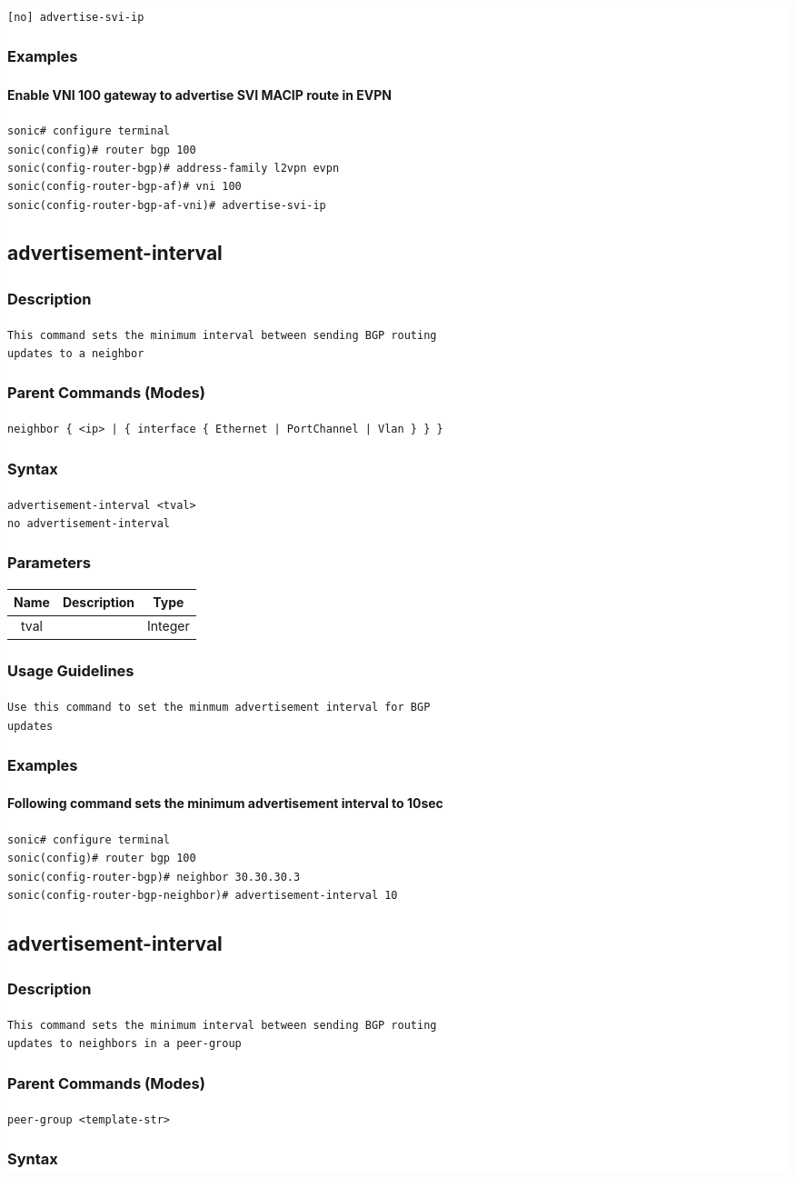 ```
[no] advertise-svi-ip
```
### Examples 
#### Enable VNI 100 gateway to advertise SVI MACIP route in EVPN 
```
sonic# configure terminal
sonic(config)# router bgp 100
sonic(config-router-bgp)# address-family l2vpn evpn
sonic(config-router-bgp-af)# vni 100
sonic(config-router-bgp-af-vni)# advertise-svi-ip
```
## advertisement-interval 
### Description 
```
This command sets the minimum interval between sending BGP routing
updates to a neighbor
```
### Parent Commands (Modes) 
```
neighbor { <ip> | { interface { Ethernet | PortChannel | Vlan } } }
```
### Syntax 
```
advertisement-interval <tval>
no advertisement-interval
```
### Parameters 
| Name | Description | Type |
|:---:|:-----:|:-----:|
| tval |   | Integer  |
### Usage Guidelines 
```
Use this command to set the minmum advertisement interval for BGP
updates
```
### Examples 
#### Following command sets the minimum advertisement          interval to 10sec 
```
sonic# configure terminal
sonic(config)# router bgp 100
sonic(config-router-bgp)# neighbor 30.30.30.3
sonic(config-router-bgp-neighbor)# advertisement-interval 10
```
## advertisement-interval 
### Description 
```
This command sets the minimum interval between sending BGP routing
updates to neighbors in a peer-group
```
### Parent Commands (Modes) 
```
peer-group <template-str>
```
### Syntax 